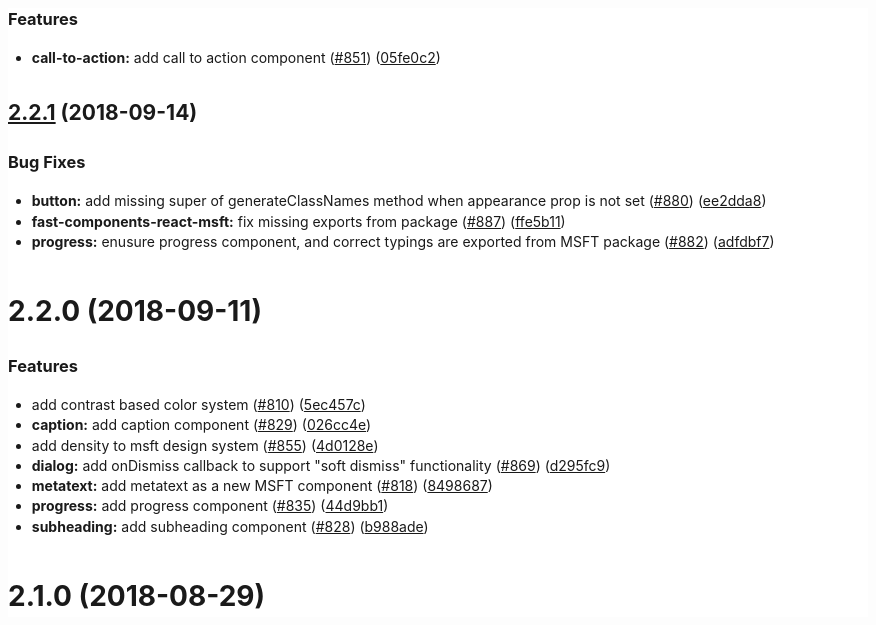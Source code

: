 
### Features

* **call-to-action:** add call to action component ([#851](https://github.com/Microsoft/fast-dna/issues/851)) ([05fe0c2](https://github.com/Microsoft/fast-dna/commit/05fe0c2))





<a name="2.2.1"></a>
## [2.2.1](https://github.com/Microsoft/fast-dna/compare/@microsoft/fast-components-react-msft@2.2.0...@microsoft/fast-components-react-msft@2.2.1) (2018-09-14)


### Bug Fixes

* **button:** add missing super of generateClassNames method when appearance prop is not set ([#880](https://github.com/Microsoft/fast-dna/issues/880)) ([ee2dda8](https://github.com/Microsoft/fast-dna/commit/ee2dda8))
* **fast-components-react-msft:** fix missing exports from package ([#887](https://github.com/Microsoft/fast-dna/issues/887)) ([ffe5b11](https://github.com/Microsoft/fast-dna/commit/ffe5b11))
* **progress:** enusure progress component, and correct typings are exported from MSFT package ([#882](https://github.com/Microsoft/fast-dna/issues/882)) ([adfdbf7](https://github.com/Microsoft/fast-dna/commit/adfdbf7))





<a name="2.2.0"></a>
# 2.2.0 (2018-09-11)


### Features

* add contrast based color system ([#810](https://github.com/Microsoft/fast-dna/issues/810)) ([5ec457c](https://github.com/Microsoft/fast-dna/commit/5ec457c))
* **caption:** add caption component ([#829](https://github.com/Microsoft/fast-dna/issues/829)) ([026cc4e](https://github.com/Microsoft/fast-dna/commit/026cc4e))
* add density to msft design system ([#855](https://github.com/Microsoft/fast-dna/issues/855)) ([4d0128e](https://github.com/Microsoft/fast-dna/commit/4d0128e))
* **dialog:** add onDismiss callback to support "soft dismiss" functionality ([#869](https://github.com/Microsoft/fast-dna/issues/869)) ([d295fc9](https://github.com/Microsoft/fast-dna/commit/d295fc9))
* **metatext:** add metatext as a new MSFT component ([#818](https://github.com/Microsoft/fast-dna/issues/818)) ([8498687](https://github.com/Microsoft/fast-dna/commit/8498687))
* **progress:** add progress component ([#835](https://github.com/Microsoft/fast-dna/issues/835)) ([44d9bb1](https://github.com/Microsoft/fast-dna/commit/44d9bb1))
* **subheading:** add subheading component ([#828](https://github.com/Microsoft/fast-dna/issues/828)) ([b988ade](https://github.com/Microsoft/fast-dna/commit/b988ade))



<a name="2.1.0"></a>
# 2.1.0 (2018-08-29)
